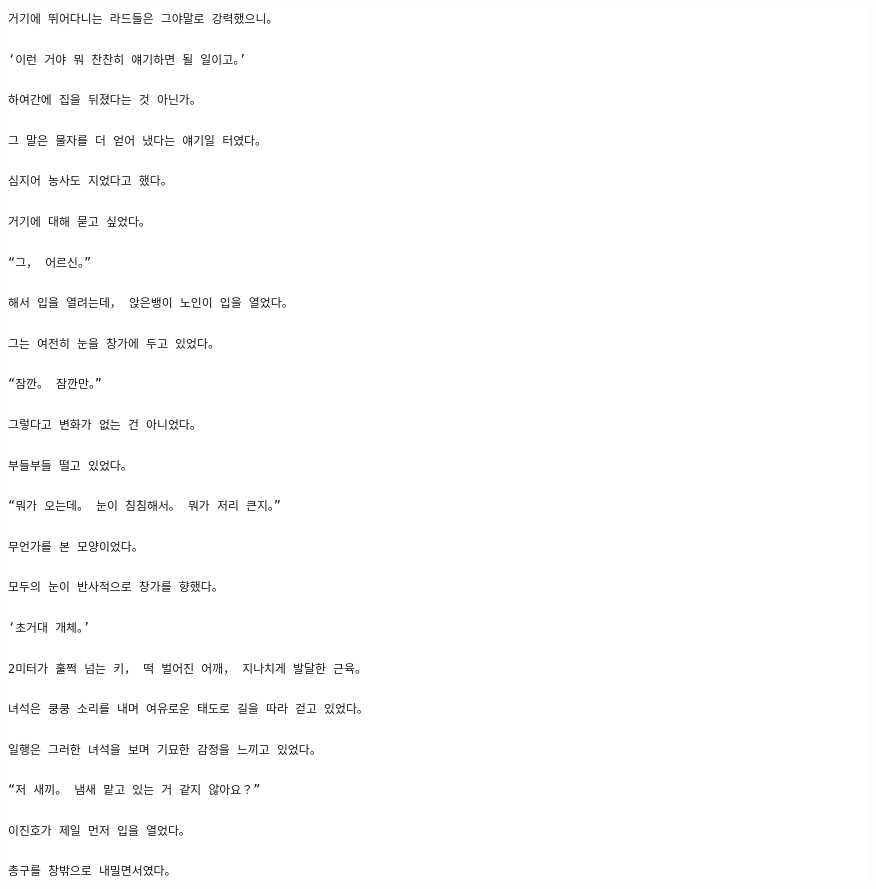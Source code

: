 	거기에 뛰어다니는 라드들은 그야말로 강력했으니。

	‘이런 거야 뭐 찬찬히 얘기하면 될 일이고。’

	하여간에 집을 뒤졌다는 것 아닌가。

	그 말은 물자를 더 얻어 냈다는 얘기일 터였다。

	심지어 농사도 지었다고 했다。

	거기에 대해 묻고 싶었다。

	“그， 어르신。”

	해서 입을 열려는데， 앉은뱅이 노인이 입을 열었다。

	그는 여전히 눈을 창가에 두고 있었다。

	“잠깐。 잠깐만。”

	그렇다고 변화가 없는 건 아니었다。

	부들부들 떨고 있었다。

	“뭐가 오는데。 눈이 침침해서。 뭐가 저리 큰지。”

	무언가를 본 모양이었다。

	모두의 눈이 반사적으로 창가를 향했다。

	‘초거대 개체。’

	2미터가 훌쩍 넘는 키， 떡 벌어진 어깨， 지나치게 발달한 근육。

	녀석은 쿵쿵 소리를 내며 여유로운 태도로 길을 따라 걷고 있었다。

	일행은 그러한 녀석을 보며 기묘한 감정을 느끼고 있었다。

	“저 새끼。 냄새 맡고 있는 거 같지 않아요？”

	이진호가 제일 먼저 입을 열었다。

	총구를 창밖으로 내밀면서였다。